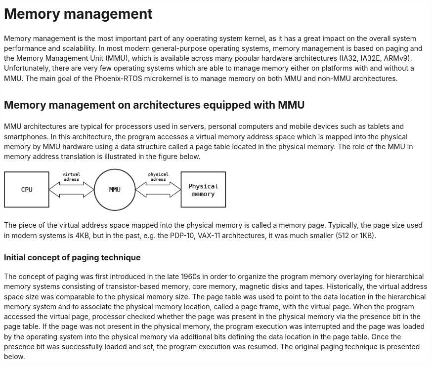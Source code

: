 # Memory management

Memory management is the most important part of any operating system kernel, as it has a great impact on the overall system performance and scalability. In most modern general-purpose operating systems, memory management is based on paging and the Memory Management Unit (MMU), which is available across many popular hardware architectures (IA32, IA32E, ARMv9). Unfortunately, there are very few operating systems which are able to manage memory either on platforms with and without a MMU. The main goal of the Phoenix-RTOS microkernel is to manage memory on both MMU and non-MMU architectures.

## Memory management on architectures equipped with MMU
MMU architectures are typical for processors used in servers, personal computers and mobile devices such as tablets and smartphones. In this architecture, the program accesses a virtual memory address space which is mapped into the physical memory by MMU hardware using a data structure called a page table located in the physical memory. The role of the MMU in memory address translation is illustrated in the figure below.

<img src="_images/mem-mmu.png" width="450px">

The piece of the virtual address space mapped into the physical memory is called a memory page. Typically, the page size used in modern systems is 4KB, but in the past, e.g. the PDP-10, VAX-11 architectures, it was much smaller (512 or 1KB).

### Initial concept of paging technique
The concept of paging was first introduced in the late 1960s in order to organize the program memory overlaying for hierarchical memory systems consisting of transistor-based memory, core memory, magnetic disks and tapes. Historically, the virtual address space size was comparable to the physical memory size. The page table was used to point to the data location in the hierarchical memory system and to associate the physical memory location, called a page frame, with the virtual page. When the program accessed the virtual page, processor checked whether the page was present in the physical memory via the presence bit in the page table. If the page was not present in the physical memory, the program execution was interrupted and the page was loaded by the operating system into the physical memory via additional bits defining the data location in the page table. Once the presence bit was successfully loaded and set, the program execution was resumed. The original paging technique is presented below.
